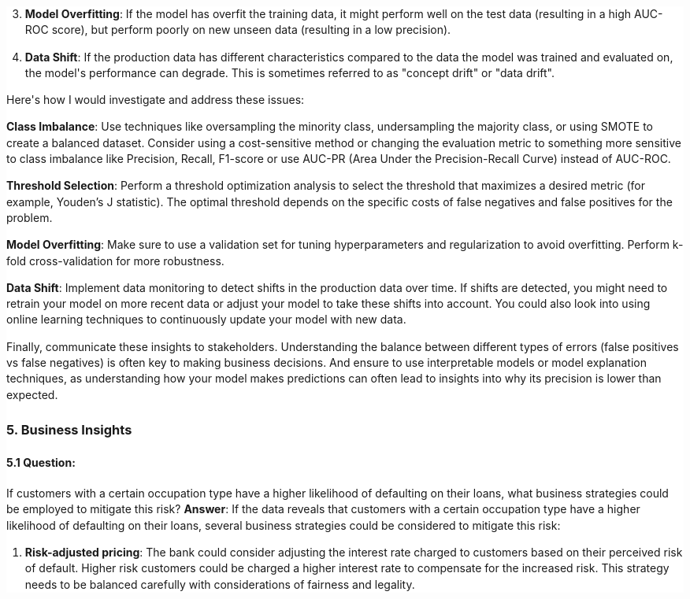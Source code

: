 
3. **Model Overfitting**: If the model has overfit the training data, it might perform well on the test data (resulting in a high AUC-ROC score), but perform poorly on new unseen data (resulting in a low precision).

  

4. **Data Shift**: If the production data has different characteristics compared to the data the model was trained and evaluated on, the model's performance can degrade. This is sometimes referred to as "concept drift" or "data drift".

  

Here's how I would investigate and address these issues:

  

**Class Imbalance**: Use techniques like oversampling the minority class, undersampling the majority class, or using SMOTE to create a balanced dataset. Consider using a cost-sensitive method or changing the evaluation metric to something more sensitive to class imbalance like Precision, Recall, F1-score or use AUC-PR (Area Under the Precision-Recall Curve) instead of AUC-ROC.

  

**Threshold Selection**: Perform a threshold optimization analysis to select the threshold that maximizes a desired metric (for example, Youden’s J statistic). The optimal threshold depends on the specific costs of false negatives and false positives for the problem.

  

**Model Overfitting**: Make sure to use a validation set for tuning hyperparameters and regularization to avoid overfitting. Perform k-fold cross-validation for more robustness.

  

**Data Shift**: Implement data monitoring to detect shifts in the production data over time. If shifts are detected, you might need to retrain your model on more recent data or adjust your model to take these shifts into account. You could also look into using online learning techniques to continuously update your model with new data.

  

Finally, communicate these insights to stakeholders. Understanding the balance between different types of errors (false positives vs false negatives) is often key to making business decisions. And ensure to use interpretable models or model explanation techniques, as understanding how your model makes predictions can often lead to insights into why its precision is lower than expected.

### 5. Business Insights 

#### 5.1 **Question**:
If customers with a certain occupation type have a higher likelihood of defaulting on their loans, what business strategies could be employed to mitigate this risk?
**Answer**: If the data reveals that customers with a certain occupation type have a higher likelihood of defaulting on their loans, several business strategies could be considered to mitigate this risk:

  

1. **Risk-adjusted pricing**: The bank could consider adjusting the interest rate charged to customers based on their perceived risk of default. Higher risk customers could be charged a higher interest rate to compensate for the increased risk. This strategy needs to be balanced carefully with considerations of fairness and legality.
